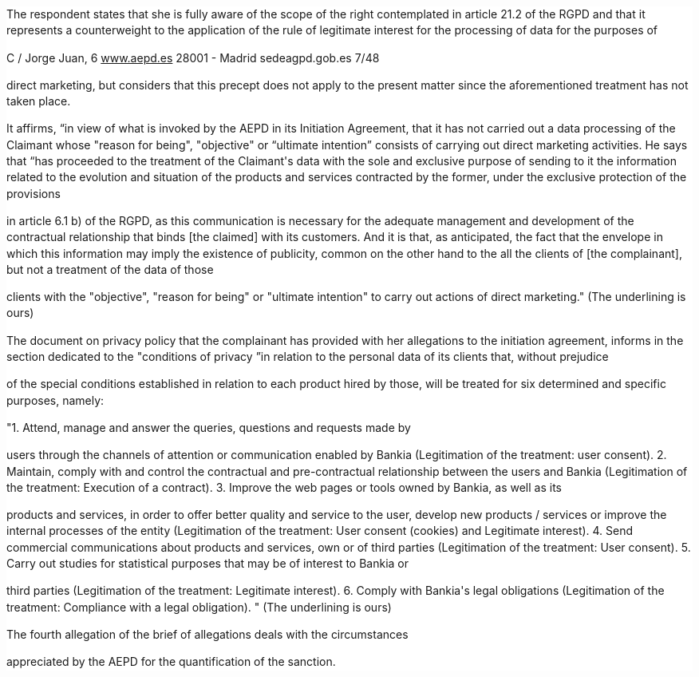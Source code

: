 The respondent states that she is fully aware of the scope of the right
contemplated in article 21.2 of the RGPD and that it represents a counterweight to the
application of the rule of legitimate interest for the processing of data for the purposes of

C / Jorge Juan, 6 www.aepd.es
28001 - Madrid sedeagpd.gob.es 7/48

direct marketing, but considers that this precept does not apply to the
present matter since the aforementioned treatment has not taken place.

It affirms, “in view of what is invoked by the AEPD in its Initiation Agreement, that it has not
carried out a data processing of the Claimant whose "reason for being", "objective"
or “ultimate intention” consists of carrying out direct marketing activities. He says
that “has proceeded to the treatment of the Claimant's data with the sole and exclusive
purpose of sending to it the information related to the evolution and situation of
the products and services contracted by the former, under the exclusive protection of the provisions

in article 6.1 b) of the RGPD, as this communication is necessary for the adequate
management and development of the contractual relationship that binds \[the claimed\] with its
customers. And it is that, as anticipated, the fact that the envelope in which this
information may imply the existence of publicity, common on the other hand to the
all the clients of \[the complainant\], but not a treatment of the data of those

clients with the "objective", "reason for being" or "ultimate intention" to carry out actions of
direct marketing." (The underlining is ours)

The document on privacy policy that the complainant has provided with her
allegations to the initiation agreement, informs in the section dedicated to the "conditions
of privacy ”in relation to the personal data of its clients that, without prejudice

of the special conditions established in relation to each product
hired by those, will be treated for six determined and specific purposes,
namely:

"1. Attend, manage and answer the queries, questions and requests made by

users through the channels of attention or communication enabled by
Bankia (Legitimation of the treatment: user consent).
2. Maintain, comply with and control the contractual and pre-contractual relationship between the
users and Bankia (Legitimation of the treatment: Execution of a contract).
3. Improve the web pages or tools owned by Bankia, as well as its

products and services, in order to offer better quality and service to the user,
develop new products / services or improve the internal processes of the entity
(Legitimation of the treatment: User consent (cookies) and Legitimate interest).
4. Send commercial communications about products and services, own or of
third parties (Legitimation of the treatment: User consent).
5. Carry out studies for statistical purposes that may be of interest to Bankia or

third parties (Legitimation of the treatment: Legitimate interest).
6. Comply with Bankia's legal obligations (Legitimation of the treatment:
Compliance with a legal obligation). " (The underlining is ours)

The fourth allegation of the brief of allegations deals with the circumstances

appreciated by the AEPD for the quantification of the sanction.
